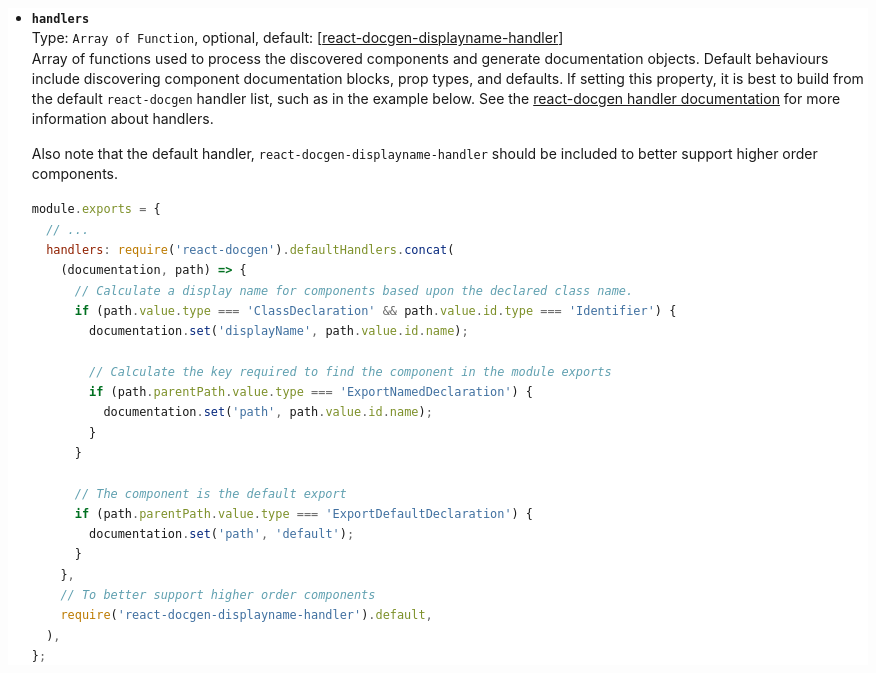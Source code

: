 * **`handlers`**<br>
  Type: `Array of Function`, optional, default: [[react-docgen-displayname-handler](https://github.com/nerdlabs/react-docgen-displayname-handler)]<br>
  Array of functions used to process the discovered components and generate documentation objects. Default behaviours include discovering component documentation blocks, prop types, and defaults. If setting this property, it is best to build from the default `react-docgen` handler list, such as in the example below. See the [react-docgen handler documentation](https://github.com/reactjs/react-docgen#handlers) for more information about handlers.

  Also note that the default handler, `react-docgen-displayname-handler` should be included to better support higher order components.

  ```javascript
  module.exports = {
    // ...
    handlers: require('react-docgen').defaultHandlers.concat(
      (documentation, path) => {
        // Calculate a display name for components based upon the declared class name.
        if (path.value.type === 'ClassDeclaration' && path.value.id.type === 'Identifier') {
          documentation.set('displayName', path.value.id.name);

          // Calculate the key required to find the component in the module exports
          if (path.parentPath.value.type === 'ExportNamedDeclaration') {
            documentation.set('path', path.value.id.name);
          }
        }

        // The component is the default export
        if (path.parentPath.value.type === 'ExportDefaultDeclaration') {
          documentation.set('path', 'default');
        }
      },
      // To better support higher order components
      require('react-docgen-displayname-handler').default,
    ),
  };
  ```
